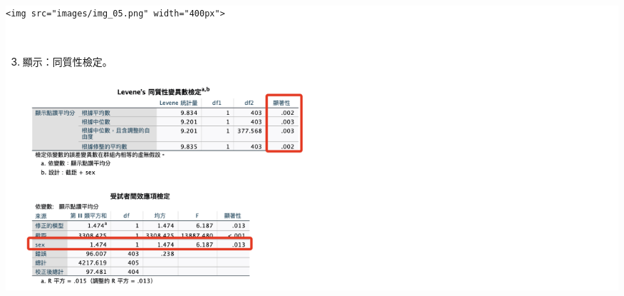    <img src="images/img_05.png" width="400px">

<br>

3. 顯示：同質性檢定。

    <img src="images/img_06.png" width="400px">
